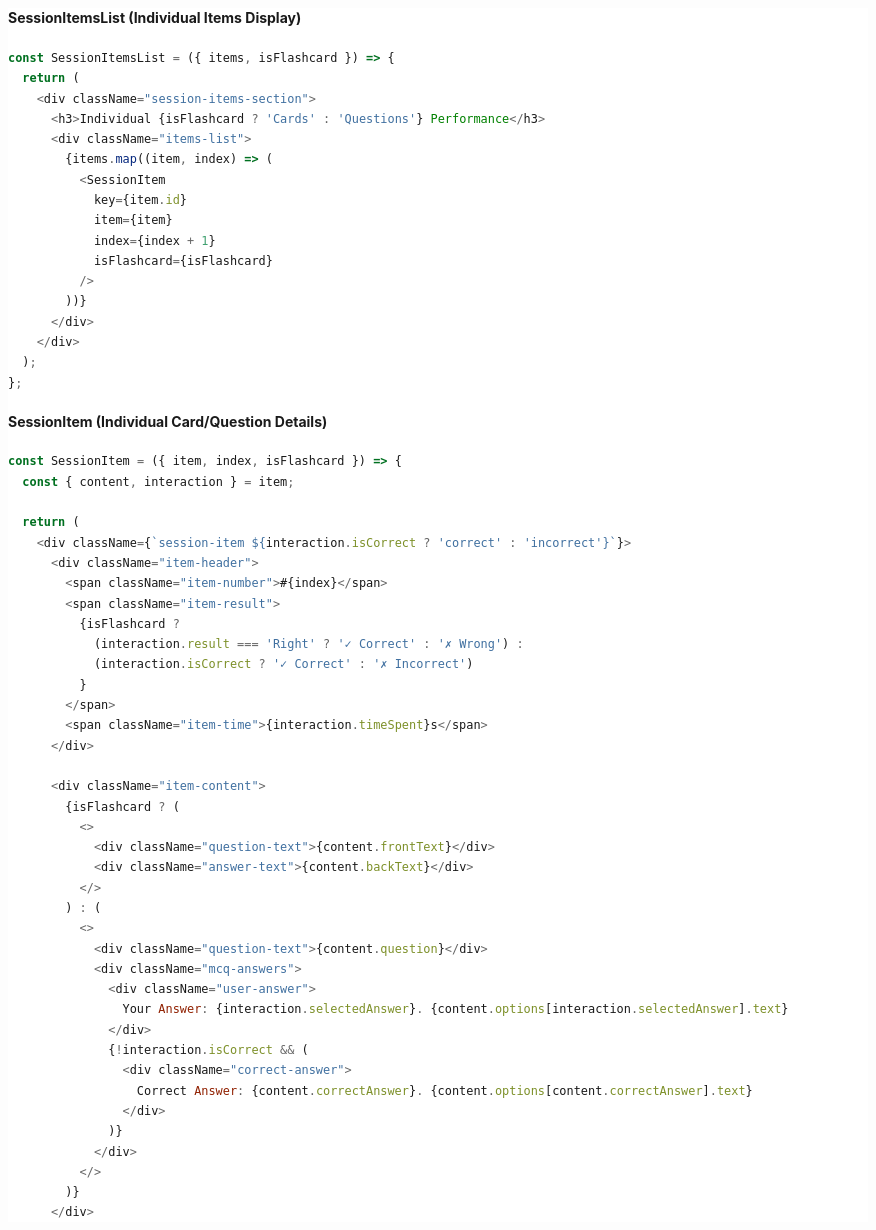 #### **SessionItemsList** (Individual Items Display)
```javascript
const SessionItemsList = ({ items, isFlashcard }) => {
  return (
    <div className="session-items-section">
      <h3>Individual {isFlashcard ? 'Cards' : 'Questions'} Performance</h3>
      <div className="items-list">
        {items.map((item, index) => (
          <SessionItem
            key={item.id}
            item={item}
            index={index + 1}
            isFlashcard={isFlashcard}
          />
        ))}
      </div>
    </div>
  );
};
```

#### **SessionItem** (Individual Card/Question Details)
```javascript
const SessionItem = ({ item, index, isFlashcard }) => {
  const { content, interaction } = item;

  return (
    <div className={`session-item ${interaction.isCorrect ? 'correct' : 'incorrect'}`}>
      <div className="item-header">
        <span className="item-number">#{index}</span>
        <span className="item-result">
          {isFlashcard ?
            (interaction.result === 'Right' ? '✓ Correct' : '✗ Wrong') :
            (interaction.isCorrect ? '✓ Correct' : '✗ Incorrect')
          }
        </span>
        <span className="item-time">{interaction.timeSpent}s</span>
      </div>

      <div className="item-content">
        {isFlashcard ? (
          <>
            <div className="question-text">{content.frontText}</div>
            <div className="answer-text">{content.backText}</div>
          </>
        ) : (
          <>
            <div className="question-text">{content.question}</div>
            <div className="mcq-answers">
              <div className="user-answer">
                Your Answer: {interaction.selectedAnswer}. {content.options[interaction.selectedAnswer].text}
              </div>
              {!interaction.isCorrect && (
                <div className="correct-answer">
                  Correct Answer: {content.correctAnswer}. {content.options[content.correctAnswer].text}
                </div>
              )}
            </div>
          </>
        )}
      </div>

```